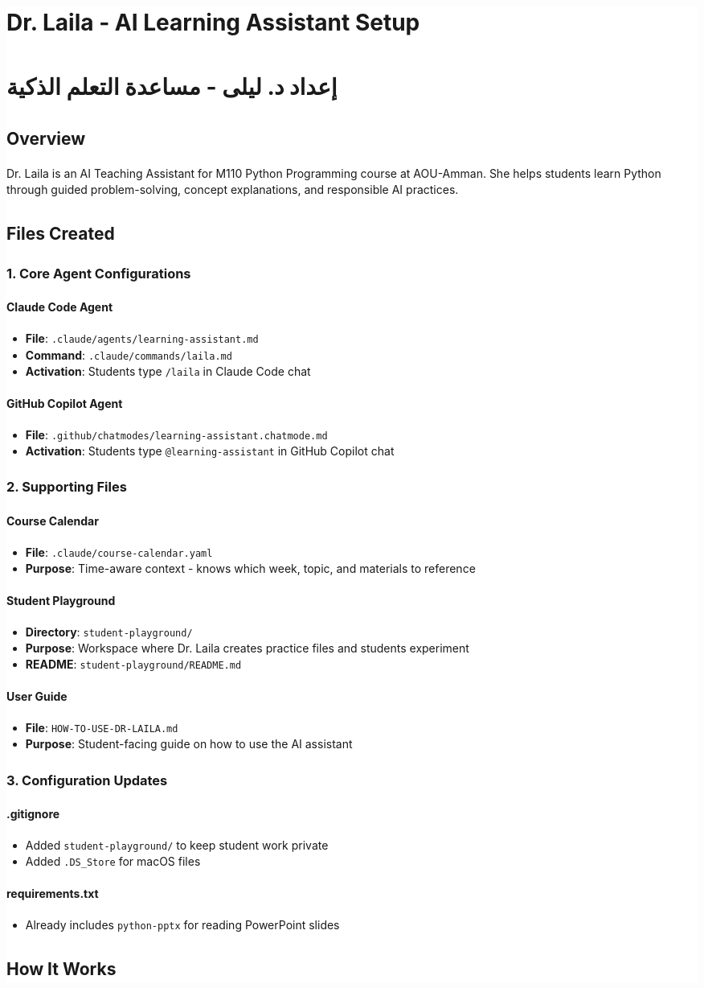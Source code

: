 # Dr. Laila - AI Learning Assistant Setup
# إعداد د. ليلى - مساعدة التعلم الذكية

## Overview

Dr. Laila is an AI Teaching Assistant for M110 Python Programming course at AOU-Amman. She helps students learn Python through guided problem-solving, concept explanations, and responsible AI practices.

## Files Created

### 1. Core Agent Configurations

#### Claude Code Agent
- **File**: `.claude/agents/learning-assistant.md`
- **Command**: `.claude/commands/laila.md`
- **Activation**: Students type `/laila` in Claude Code chat

#### GitHub Copilot Agent
- **File**: `.github/chatmodes/learning-assistant.chatmode.md`
- **Activation**: Students type `@learning-assistant` in GitHub Copilot chat

### 2. Supporting Files

#### Course Calendar
- **File**: `.claude/course-calendar.yaml`
- **Purpose**: Time-aware context - knows which week, topic, and materials to reference

#### Student Playground
- **Directory**: `student-playground/`
- **Purpose**: Workspace where Dr. Laila creates practice files and students experiment
- **README**: `student-playground/README.md`

#### User Guide
- **File**: `HOW-TO-USE-DR-LAILA.md`
- **Purpose**: Student-facing guide on how to use the AI assistant

### 3. Configuration Updates

#### .gitignore
- Added `student-playground/` to keep student work private
- Added `.DS_Store` for macOS files

#### requirements.txt
- Already includes `python-pptx` for reading PowerPoint slides

## How It Works
